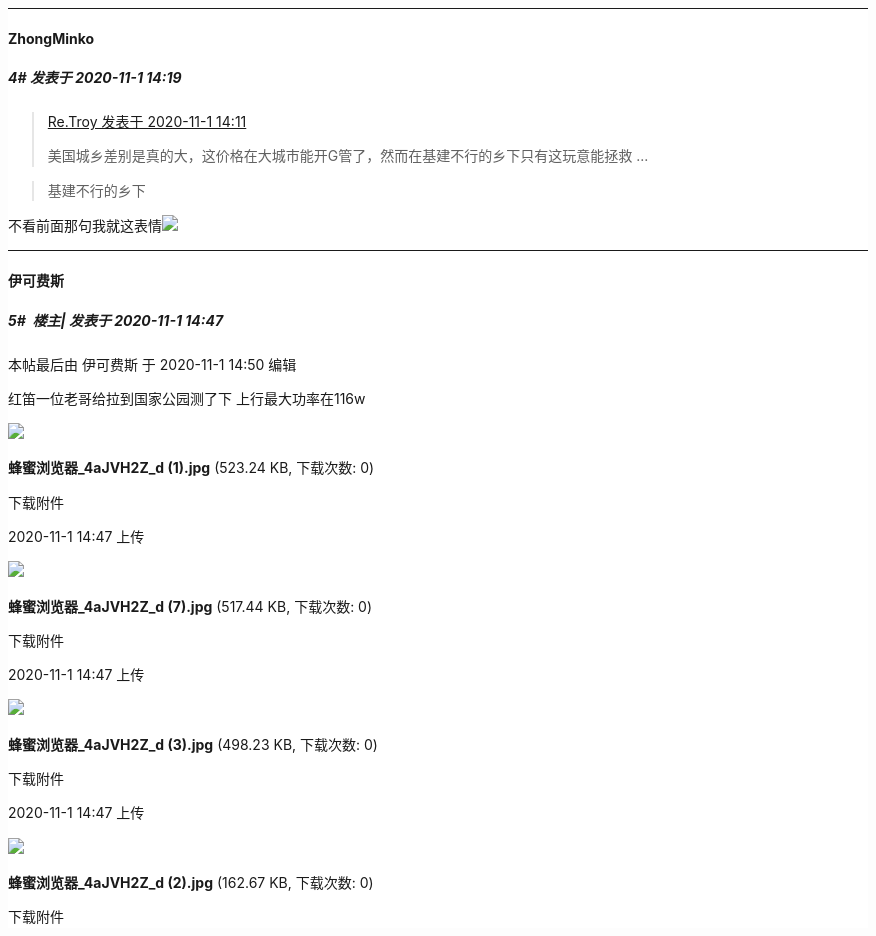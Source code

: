 
-----

####  ZhongMinko  
##### 4#       发表于 2020-11-1 14:19


<blockquote><a href="httphttps://bbs.saraba1st.com/2b/forum.php?mod=redirect&amp;goto=findpost&amp;pid=49249398&amp;ptid=1969635" target="_blank">Re.Troy 发表于 2020-11-1 14:11</a>

美国城乡差别是真的大，这价格在大城市能开G管了，然而在基建不行的乡下只有这玩意能拯救 ...</blockquote><blockquote>基建不行的乡下</blockquote>
不看前面那句我就这表情<img src="https://static.saraba1st.com/image/smiley/face2017/047.png" referrerpolicy="no-referrer">


-----

####  伊可费斯  
##### 5#         楼主| 发表于 2020-11-1 14:47


 本帖最后由 伊可费斯 于 2020-11-1 14:50 编辑 

红笛一位老哥给拉到国家公园测了下 上行最大功率在116w


<img src="https://img.saraba1st.com/forum/202011/01/144727sav3dyx7hd3rdaij.jpg" referrerpolicy="no-referrer">


<strong>蜂蜜浏览器_4aJVH2Z_d (1).jpg</strong> (523.24 KB, 下载次数: 0)

下载附件

2020-11-1 14:47 上传


<img src="https://img.saraba1st.com/forum/202011/01/144702yd5rclutknrn4zdv.jpg" referrerpolicy="no-referrer">


<strong>蜂蜜浏览器_4aJVH2Z_d (7).jpg</strong> (517.44 KB, 下载次数: 0)

下载附件

2020-11-1 14:47 上传


<img src="https://img.saraba1st.com/forum/202011/01/144712tgfrggwggwgx49x5.jpg" referrerpolicy="no-referrer">


<strong>蜂蜜浏览器_4aJVH2Z_d (3).jpg</strong> (498.23 KB, 下载次数: 0)

下载附件

2020-11-1 14:47 上传


<img src="https://img.saraba1st.com/forum/202011/01/144741yccrc3c388m3ws8c.jpg" referrerpolicy="no-referrer">


<strong>蜂蜜浏览器_4aJVH2Z_d (2).jpg</strong> (162.67 KB, 下载次数: 0)

下载附件
